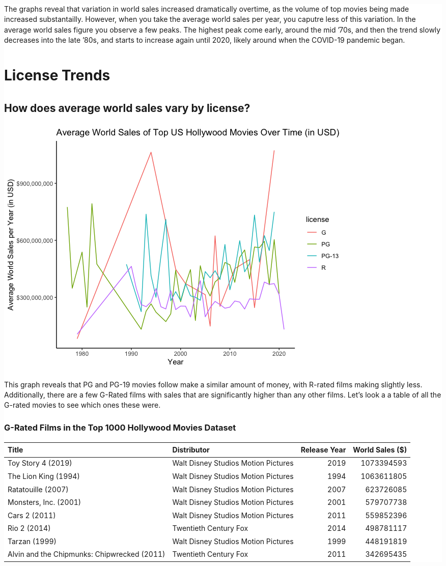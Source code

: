 The graphs reveal that variation in world sales increased dramatically
overtime, as the volume of top movies being made increased
substantailly. However, when you take the average world sales per year,
you caputre less of this variation. In the average world sales figure
you observe a few peaks. The highest peak come early, around the mid
’70s, and then the trend slowly decreases into the late ’80s, and starts
to increase again until 2020, likely around when the COVID-19 pandemic
began.

# License Trends

## How does average world sales vary by license?

![](hollywood_movies_EDA_files/figure-gfm/sales%20over%20time%20by%20license-1.png)

This graph reveals that PG and PG-19 movies follow make a similar amount
of money, with R-rated films making slightly less. Additionally, there
are a few G-Rated films with sales that are significantly higher than
any other films. Let’s look a a table of all the G-rated movies to see
which ones these were.

### G-Rated Films in the Top 1000 Hollywood Movies Dataset

| Title                                       | Distributor                         | Release Year | World Sales ($) |
|:--------------------------------------------|:------------------------------------|-------------:|----------------:|
| Toy Story 4 (2019)                          | Walt Disney Studios Motion Pictures |         2019 |      1073394593 |
| The Lion King (1994)                        | Walt Disney Studios Motion Pictures |         1994 |      1063611805 |
| Ratatouille (2007)                          | Walt Disney Studios Motion Pictures |         2007 |       623726085 |
| Monsters, Inc. (2001)                       | Walt Disney Studios Motion Pictures |         2001 |       579707738 |
| Cars 2 (2011)                               | Walt Disney Studios Motion Pictures |         2011 |       559852396 |
| Rio 2 (2014)                                | Twentieth Century Fox               |         2014 |       498781117 |
| Tarzan (1999)                               | Walt Disney Studios Motion Pictures |         1999 |       448191819 |
| Alvin and the Chipmunks: Chipwrecked (2011) | Twentieth Century Fox               |         2011 |       342695435 |